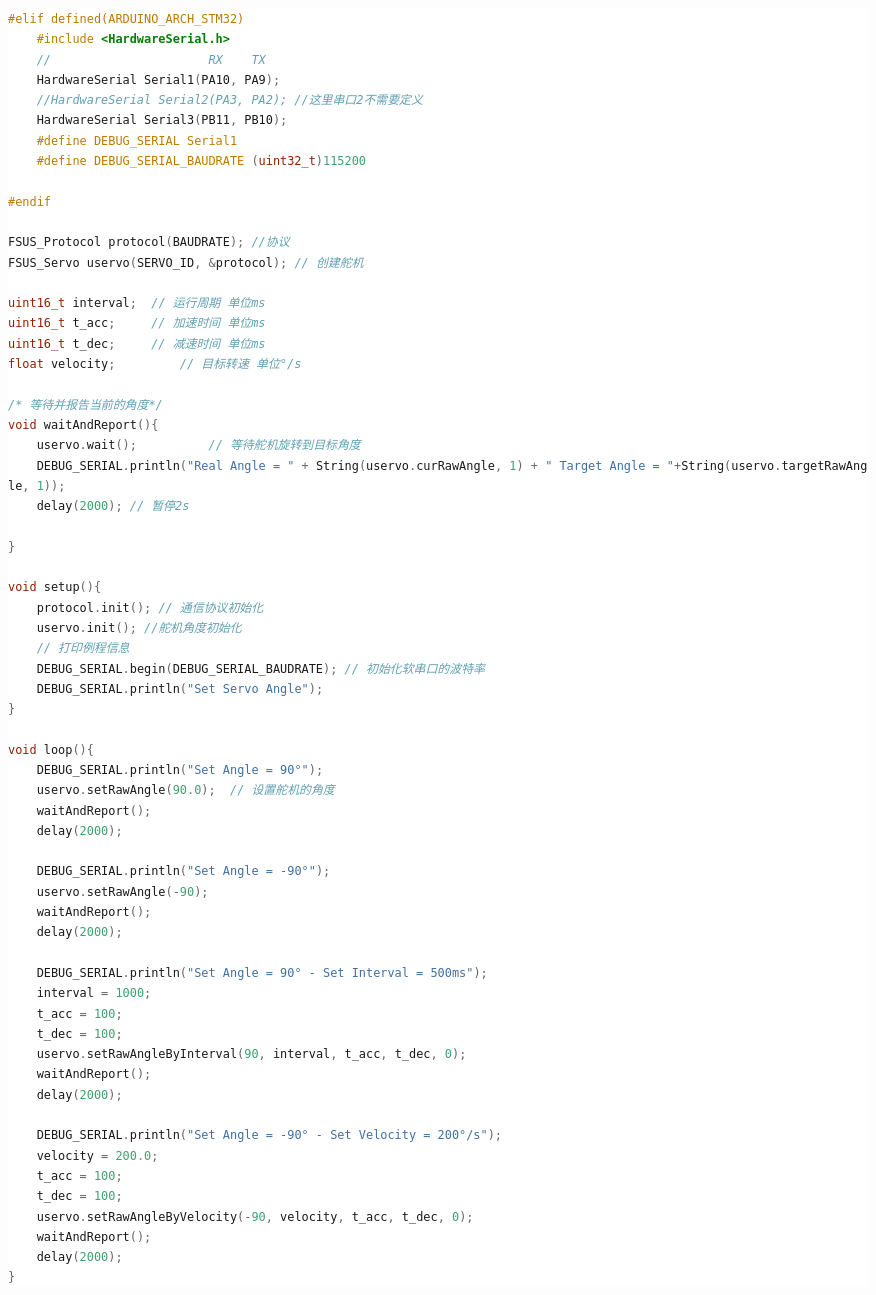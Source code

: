 ```c
#elif defined(ARDUINO_ARCH_STM32)
    #include <HardwareSerial.h>
    //                      RX    TX
    HardwareSerial Serial1(PA10, PA9);
    //HardwareSerial Serial2(PA3, PA2); //这里串口2不需要定义
    HardwareSerial Serial3(PB11, PB10);
    #define DEBUG_SERIAL Serial1
    #define DEBUG_SERIAL_BAUDRATE (uint32_t)115200

#endif 

FSUS_Protocol protocol(BAUDRATE); //协议
FSUS_Servo uservo(SERVO_ID, &protocol); // 创建舵机

uint16_t interval;  // 运行周期 单位ms 
uint16_t t_acc;     // 加速时间 单位ms
uint16_t t_dec;     // 减速时间 单位ms
float velocity;         // 目标转速 单位°/s

/* 等待并报告当前的角度*/
void waitAndReport(){
    uservo.wait();          // 等待舵机旋转到目标角度
    DEBUG_SERIAL.println("Real Angle = " + String(uservo.curRawAngle, 1) + " Target Angle = "+String(uservo.targetRawAngle, 1));
    delay(2000); // 暂停2s

}

void setup(){
    protocol.init(); // 通信协议初始化
    uservo.init(); //舵机角度初始化
    // 打印例程信息
    DEBUG_SERIAL.begin(DEBUG_SERIAL_BAUDRATE); // 初始化软串口的波特率
    DEBUG_SERIAL.println("Set Servo Angle");
}

void loop(){
    DEBUG_SERIAL.println("Set Angle = 90°");
    uservo.setRawAngle(90.0);  // 设置舵机的角度
    waitAndReport();
    delay(2000);

    DEBUG_SERIAL.println("Set Angle = -90°");
    uservo.setRawAngle(-90);
    waitAndReport();
    delay(2000);

    DEBUG_SERIAL.println("Set Angle = 90° - Set Interval = 500ms");
    interval = 1000;
    t_acc = 100;
    t_dec = 100;
    uservo.setRawAngleByInterval(90, interval, t_acc, t_dec, 0);
    waitAndReport();
    delay(2000);

    DEBUG_SERIAL.println("Set Angle = -90° - Set Velocity = 200°/s");
    velocity = 200.0;
    t_acc = 100;
    t_dec = 100;
    uservo.setRawAngleByVelocity(-90, velocity, t_acc, t_dec, 0);
    waitAndReport();
    delay(2000);
}
```